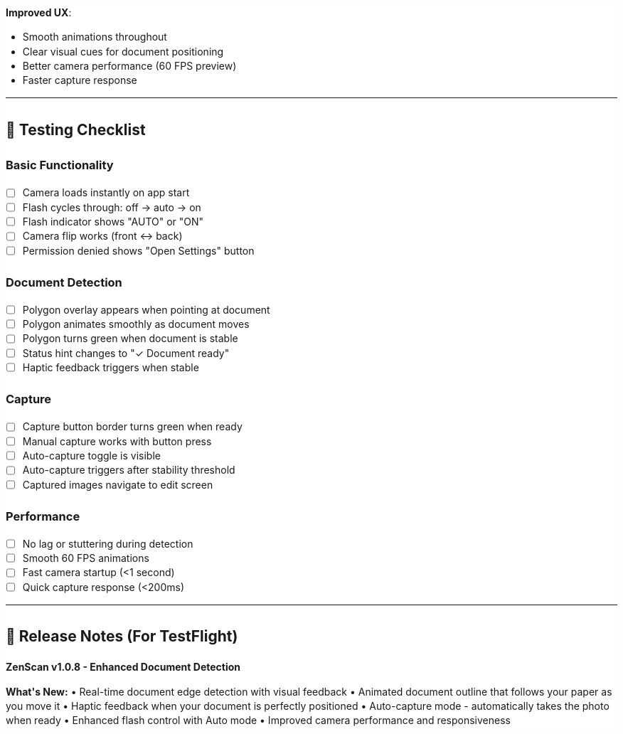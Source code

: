 **Improved UX**:
- Smooth animations throughout
- Clear visual cues for document positioning
- Better camera performance (60 FPS preview)
- Faster capture response

---

## 🧪 Testing Checklist

### Basic Functionality
- [ ] Camera loads instantly on app start
- [ ] Flash cycles through: off → auto → on
- [ ] Flash indicator shows "AUTO" or "ON"
- [ ] Camera flip works (front ↔ back)
- [ ] Permission denied shows "Open Settings" button

### Document Detection
- [ ] Polygon overlay appears when pointing at document
- [ ] Polygon animates smoothly as document moves
- [ ] Polygon turns green when document is stable
- [ ] Status hint changes to "✓ Document ready"
- [ ] Haptic feedback triggers when stable

### Capture
- [ ] Capture button border turns green when ready
- [ ] Manual capture works with button press
- [ ] Auto-capture toggle is visible
- [ ] Auto-capture triggers after stability threshold
- [ ] Captured images navigate to edit screen

### Performance
- [ ] No lag or stuttering during detection
- [ ] Smooth 60 FPS animations
- [ ] Fast camera startup (<1 second)
- [ ] Quick capture response (<200ms)

---

## 📝 Release Notes (For TestFlight)

**ZenScan v1.0.8 - Enhanced Document Detection**

**What's New:**
• Real-time document edge detection with visual feedback
• Animated document outline that follows your paper as you move it
• Haptic feedback when your document is perfectly positioned
• Auto-capture mode - automatically takes the photo when ready
• Enhanced flash control with Auto mode
• Improved camera performance and responsiveness
